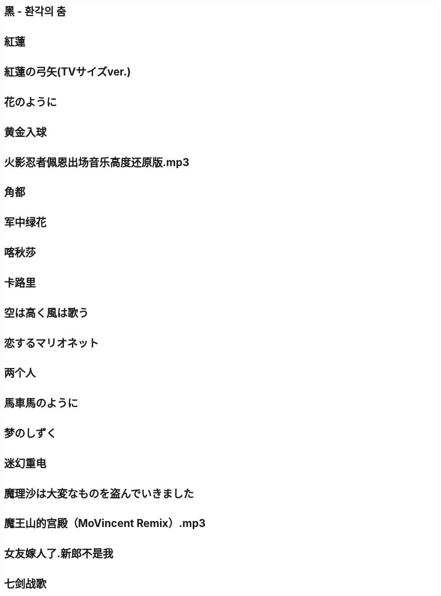 ## 黑 - 환각의 춤

## 紅蓮

## 紅蓮の弓矢(TVサイズver.)

## 花のように

## 黄金入球

## 火影忍者佩恩出场音乐高度还原版.mp3

## 角都

## 军中绿花

## 喀秋莎

## 卡路里

## 空は高く風は歌う

## 恋するマリオネット

## 两个人

## 馬車馬のように

## 梦のしずく

## 迷幻重电

## 魔理沙は大変なものを盗んでいきました

## 魔王山的宫殿（MoVincent Remix）.mp3

## 女友嫁人了.新郎不是我

## 七剑战歌
